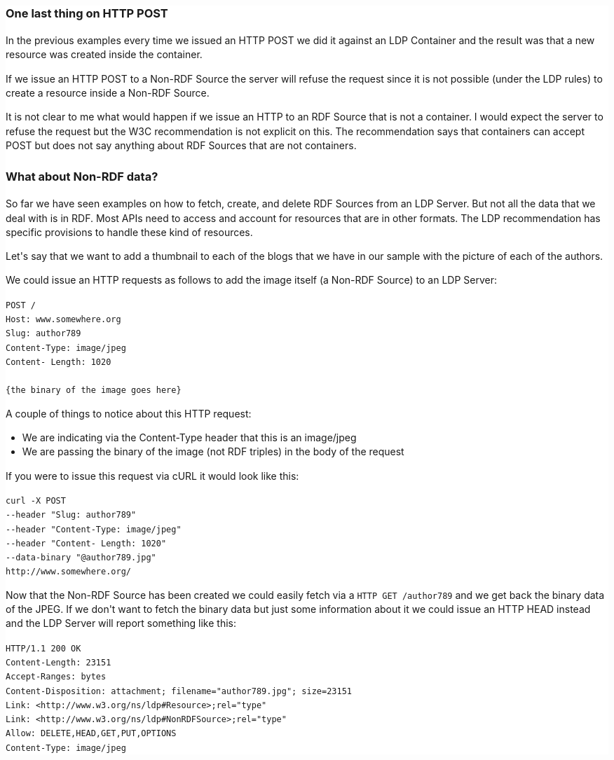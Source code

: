 ### One last thing on HTTP POST
In the previous examples every time we issued an HTTP POST we did it against an LDP Container and the result was that a new resource was created inside the container.

If we issue an HTTP POST to a Non-RDF Source the server will refuse the request since it is not possible (under the LDP rules) to create a resource inside a Non-RDF Source.

It is not clear to me what would happen if we issue an HTTP to an RDF Source that is not a container. I would expect the server to refuse the request but the W3C recommendation is not explicit on this. The recommendation says that containers can accept POST but does not say anything about RDF Sources that are not containers.

### What about Non-RDF data?

So far we have seen examples on how to fetch, create, and delete RDF Sources from an LDP Server. But not all the data that we deal with is in RDF. Most APIs need to access and account for resources that are in other formats. The LDP recommendation has specific provisions to handle these kind of resources.

Let's say that we want to add a thumbnail to each of the blogs that we have in our sample with the picture of each of the authors.

We could issue an HTTP requests as follows to add the image itself (a Non-RDF Source) to an LDP Server:

```terminal
POST /
Host: www.somewhere.org
Slug: author789
Content-Type: image/jpeg
Content- Length: 1020

{the binary of the image goes here}
```

A couple of things to notice about this HTTP request:
* We are indicating via the Content-Type header that this is an image/jpeg
* We are passing the binary of the image (not RDF triples) in the body of the request

If you were to issue this request via cURL it would look like this:

```terminal
curl -X POST
--header "Slug: author789"
--header "Content-Type: image/jpeg"
--header "Content- Length: 1020"
--data-binary "@author789.jpg"
http://www.somewhere.org/
```

Now that the Non-RDF Source has been created we could easily fetch via a `HTTP GET /author789` and we get back the binary data of the JPEG. If we don't want to fetch the binary data but just some information about it we could
issue an HTTP HEAD instead and the LDP Server will report something like this:

```terminal
HTTP/1.1 200 OK
Content-Length: 23151
Accept-Ranges: bytes
Content-Disposition: attachment; filename="author789.jpg"; size=23151
Link: <http://www.w3.org/ns/ldp#Resource>;rel="type"
Link: <http://www.w3.org/ns/ldp#NonRDFSource>;rel="type"
Allow: DELETE,HEAD,GET,PUT,OPTIONS
Content-Type: image/jpeg
```
